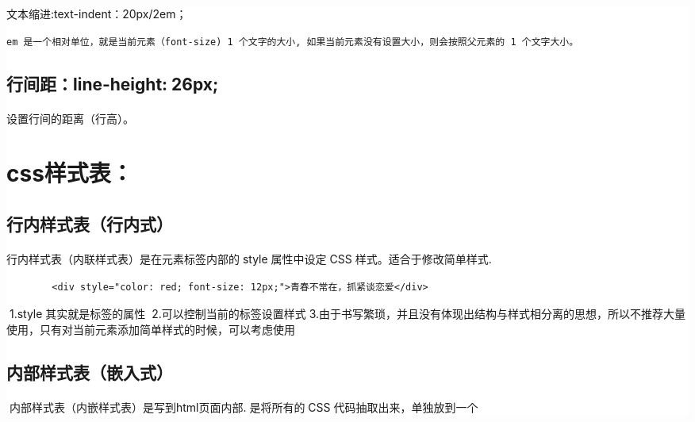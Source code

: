 文本缩进:text-indent：20px/2em；

    em 是一个相对单位，就是当前元素（font-size) 1 个文字的大小, 如果当前元素没有设置大小，则会按照父元素的 1 个文字大小。
## <span id="head15">行间距：line-height: 26px;</span>

设置行间的距离（行高）。

# <span id="head16"> css样式表：</span>

## <span id="head17"> 行内样式表（行内式）</span>

行内样式表（内联样式表）是在元素标签内部的 style 属性中设定 CSS 样式。适合于修改简单样式.

            <div style="color: red; font-size: 12px;">青春不常在，抓紧谈恋爱</div>
​        1.style 其实就是标签的属性
​        2.可以控制当前的标签设置样式
​        3.由于书写繁琐，并且没有体现出结构与样式相分离的思想，所以不推荐大量使用，只有对当前元素添加简单样式的时候，可以考虑使用

## <span id="head18"> 内部样式表（嵌入式）</span>

​        内部样式表（内嵌样式表）是写到html页面内部. 是将所有的 CSS 代码抽取出来，单独放到一个 <style> 标签中
​        语法：

            <style>
                div {
                color: red;
                font-size: 12px;
                }
            </style>

​        1.<style> 标签理论上可以放在 HTML 文档的任何地方，但一般会放在文档的<head>标签中
​        2.通过此种方式，可以方便控制当前整个页面中的元素样式设置
​        3.代码结构清晰，但是并没有实现结构与样式完全分离

## <span id="head19"> 外部样式表（链接式）</span>

​    实际开发都是外部样式表. 适合于样式比较多的情况. 核心是:样式单独写到CSS 文件中，之后把CSS文件引入到 HTML 页面中使用.

       1. 新建一个后缀名为 .css 的样式文件，把所有 CSS 代码都放入此文件中。
       2. 在 HTML 页面中，使用<link> 标签引入这个文件。
     
           <link rel="stylesheet"  href="css文件路径">

### <span id="head20"> emmet语法</span>

###### <span id="head21"> 1、简介</span>

​		Emmet语法的前身是Zen coding,它使用缩写,来提高html/css的编写速度, Vscode内部已经集成该语法。

​		快速生成HTML结构、快速生成CSS样式语法

​		快速生成CSS样式语法

